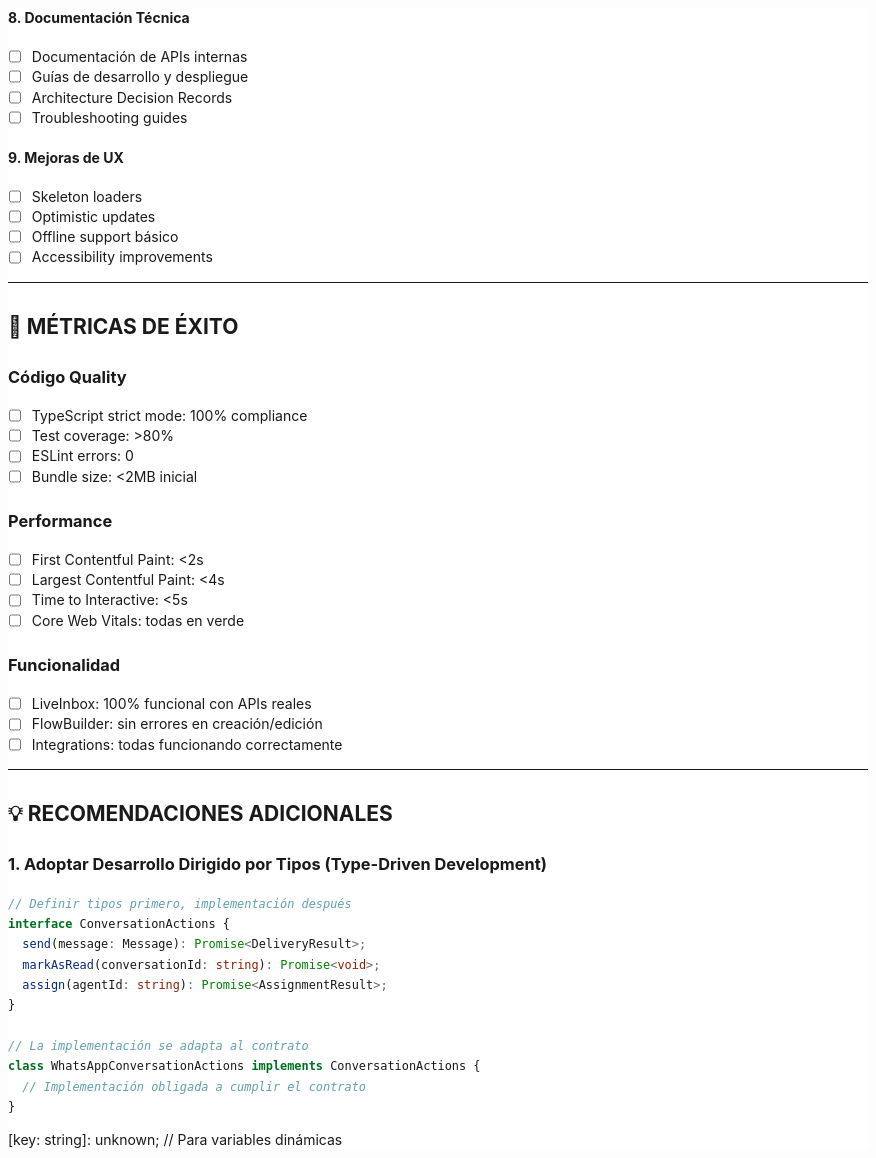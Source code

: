 #### **8. Documentación Técnica**
- [ ] Documentación de APIs internas
- [ ] Guías de desarrollo y despliegue
- [ ] Architecture Decision Records
- [ ] Troubleshooting guides

#### **9. Mejoras de UX**
- [ ] Skeleton loaders
- [ ] Optimistic updates
- [ ] Offline support básico
- [ ] Accessibility improvements

---

## 🎯 MÉTRICAS DE ÉXITO

### **Código Quality**
- [ ] TypeScript strict mode: 100% compliance
- [ ] Test coverage: >80%
- [ ] ESLint errors: 0
- [ ] Bundle size: <2MB inicial

### **Performance**
- [ ] First Contentful Paint: <2s
- [ ] Largest Contentful Paint: <4s
- [ ] Time to Interactive: <5s
- [ ] Core Web Vitals: todas en verde

### **Funcionalidad**
- [ ] LiveInbox: 100% funcional con APIs reales
- [ ] FlowBuilder: sin errores en creación/edición
- [ ] Integrations: todas funcionando correctamente

---

## 💡 RECOMENDACIONES ADICIONALES

### **1. Adoptar Desarrollo Dirigido por Tipos (Type-Driven Development)**
```typescript
// Definir tipos primero, implementación después
interface ConversationActions {
  send(message: Message): Promise<DeliveryResult>;
  markAsRead(conversationId: string): Promise<void>;
  assign(agentId: string): Promise<AssignmentResult>;
}

// La implementación se adapta al contrato
class WhatsAppConversationActions implements ConversationActions {
  // Implementación obligada a cumplir el contrato
}
```


  [key: string]: unknown; // Para variables dinámicas
